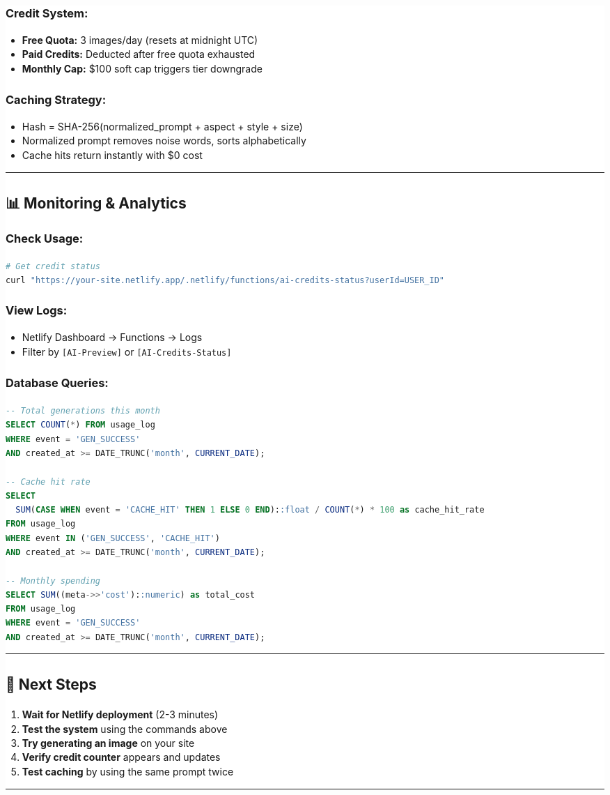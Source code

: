 ### **Credit System:**
- **Free Quota:** 3 images/day (resets at midnight UTC)
- **Paid Credits:** Deducted after free quota exhausted
- **Monthly Cap:** $100 soft cap triggers tier downgrade

### **Caching Strategy:**
- Hash = SHA-256(normalized_prompt + aspect + style + size)
- Normalized prompt removes noise words, sorts alphabetically
- Cache hits return instantly with $0 cost

---

## 📊 Monitoring & Analytics

### **Check Usage:**
```bash
# Get credit status
curl "https://your-site.netlify.app/.netlify/functions/ai-credits-status?userId=USER_ID"
```

### **View Logs:**
- Netlify Dashboard → Functions → Logs
- Filter by `[AI-Preview]` or `[AI-Credits-Status]`

### **Database Queries:**
```sql
-- Total generations this month
SELECT COUNT(*) FROM usage_log 
WHERE event = 'GEN_SUCCESS' 
AND created_at >= DATE_TRUNC('month', CURRENT_DATE);

-- Cache hit rate
SELECT 
  SUM(CASE WHEN event = 'CACHE_HIT' THEN 1 ELSE 0 END)::float / COUNT(*) * 100 as cache_hit_rate
FROM usage_log 
WHERE event IN ('GEN_SUCCESS', 'CACHE_HIT')
AND created_at >= DATE_TRUNC('month', CURRENT_DATE);

-- Monthly spending
SELECT SUM((meta->>'cost')::numeric) as total_cost
FROM usage_log
WHERE event = 'GEN_SUCCESS'
AND created_at >= DATE_TRUNC('month', CURRENT_DATE);
```

---

## 🎯 Next Steps

1. **Wait for Netlify deployment** (2-3 minutes)
2. **Test the system** using the commands above
3. **Try generating an image** on your site
4. **Verify credit counter** appears and updates
5. **Test caching** by using the same prompt twice

---
